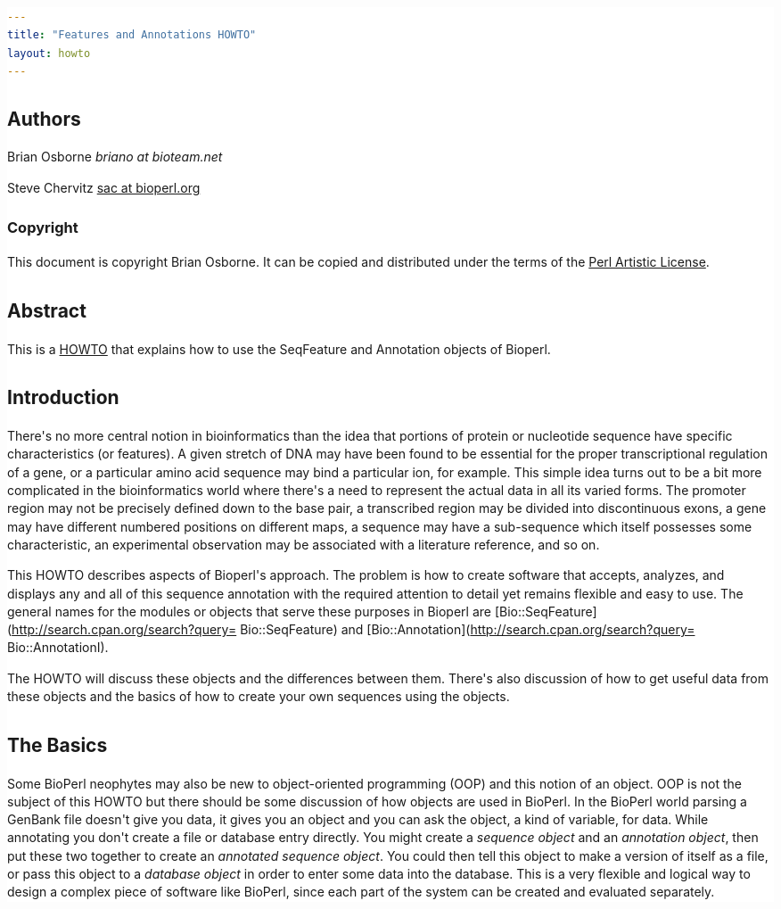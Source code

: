 ```yaml
---
title: "Features and Annotations HOWTO"
layout: howto
---
```


Authors
-------

Brian Osborne *briano at bioteam.net*

Steve Chervitz [sac at bioperl.org](mailto:sac-at-bioperl.org)

### Copyright

This document is copyright Brian Osborne. It can be copied and distributed under the terms of the [Perl Artistic License](http://www.perl.com/pub/language/misc/Artistic.html).

Abstract
--------

This is a [HOWTO](/howtos/index.html) that explains how to use the SeqFeature and Annotation objects of Bioperl.

Introduction
------------

There's no more central notion in bioinformatics than the idea that portions of
protein or nucleotide sequence have specific characteristics (or features). A
given stretch of DNA may have been found to be essential for the proper
transcriptional regulation of a gene, or a particular amino acid sequence may
bind a particular ion, for example. This simple idea turns out to be a bit more
complicated in the bioinformatics world where there's a need to represent the
actual data in all its varied forms. The promoter region may not be precisely
defined down to the base pair, a transcribed region may be divided into
discontinuous exons, a gene may have different numbered positions on different
maps, a sequence may have a sub-sequence which itself possesses some
characteristic, an experimental observation may be associated with a literature
reference, and so on.

This HOWTO describes aspects of Bioperl's approach. The problem is how to create software that accepts, analyzes, and displays any and all of this sequence annotation with the required attention to detail yet remains flexible and easy to use. The general names for the modules or objects that serve these purposes in Bioperl are [Bio::SeqFeature](http://search.cpan.org/search?query= Bio::SeqFeature) and [Bio::Annotation](http://search.cpan.org/search?query= Bio::AnnotationI).

The HOWTO will discuss these objects and the differences between them. There's
also discussion of how to get useful data from these objects and the basics of
how to create your own sequences using the objects.

The Basics
----------

Some BioPerl neophytes may also be new to object-oriented programming (OOP) and
this notion of an object. OOP is not the subject of this HOWTO but there should
be some discussion of how objects are used in BioPerl. In the BioPerl world
parsing a GenBank file doesn't give you data, it gives you an object and you
can ask the object, a kind of variable, for data. While annotating you don't
create a file or database entry directly. You might create a *sequence object*
and an *annotation object*, then put these two together to create an *annotated
sequence object*. You could then tell this object to make a version of itself as a file, or pass this object to a *database object* in order to enter some data into the database. This is a very flexible and logical way to design a complex piece of software like BioPerl, since each part of the system can be created and evaluated separately.
